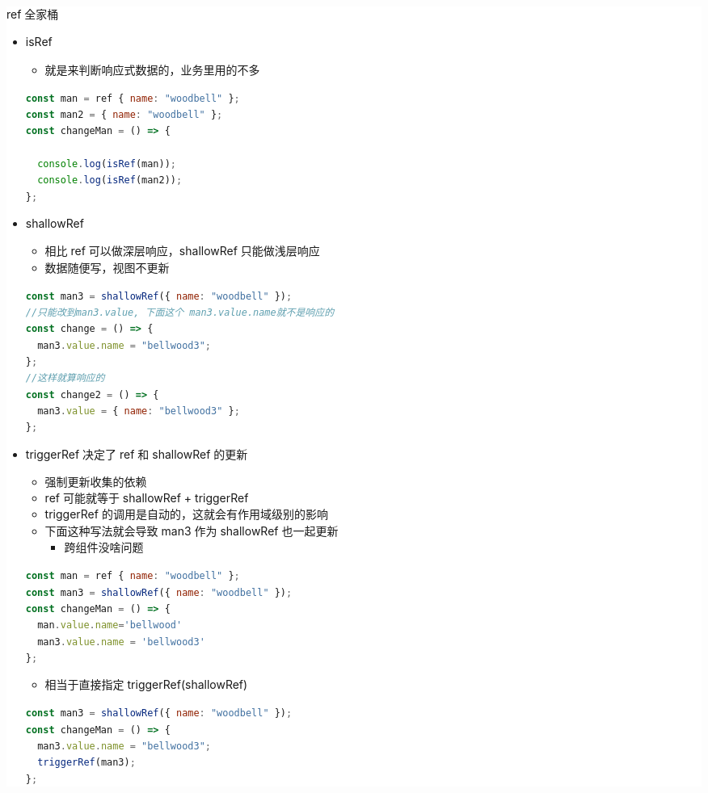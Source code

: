 ref 全家桶

- isRef

  - 就是来判断响应式数据的，业务里用的不多

  ```javascript
  const man = ref { name: "woodbell" };
  const man2 = { name: "woodbell" };
  const changeMan = () => {

    console.log(isRef(man));
    console.log(isRef(man2));
  };
  ```

- shallowRef

  - 相比 ref 可以做深层响应，shallowRef 只能做浅层响应
  - 数据随便写，视图不更新

  ```javascript
  const man3 = shallowRef({ name: "woodbell" });
  //只能改到man3.value, 下面这个 man3.value.name就不是响应的
  const change = () => {
    man3.value.name = "bellwood3";
  };
  //这样就算响应的
  const change2 = () => {
    man3.value = { name: "bellwood3" };
  };
  ```

- triggerRef 决定了 ref 和 shallowRef 的更新

  - 强制更新收集的依赖
  - ref 可能就等于 shallowRef + triggerRef
  - triggerRef 的调用是自动的，这就会有作用域级别的影响
  - 下面这种写法就会导致 man3 作为 shallowRef 也一起更新
    - 跨组件没啥问题

  ```javascript
  const man = ref { name: "woodbell" };
  const man3 = shallowRef({ name: "woodbell" });
  const changeMan = () => {
    man.value.name='bellwood'
    man3.value.name = 'bellwood3'
  };
  ```

  - 相当于直接指定 triggerRef(shallowRef)

  ```javascript
  const man3 = shallowRef({ name: "woodbell" });
  const changeMan = () => {
    man3.value.name = "bellwood3";
    triggerRef(man3);
  };
  ```
